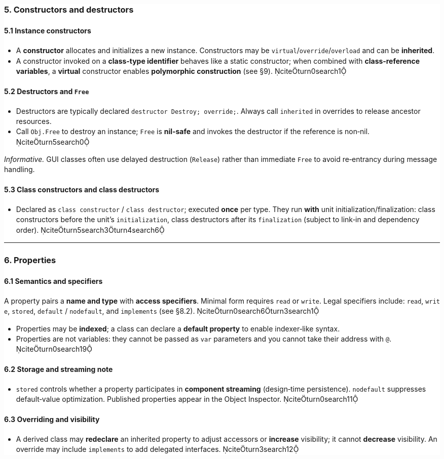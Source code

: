 
### 5. Constructors and destructors

#### 5.1 Instance constructors

- A **constructor** allocates and initializes a new instance. Constructors may be `virtual`/`override`/`overload` and can be **inherited**.  
- A constructor invoked on a **class‑type identifier** behaves like a static constructor; when combined with **class‑reference variables**, a **virtual** constructor enables **polymorphic construction** (see §9). citeturn0search1

#### 5.2 Destructors and `Free`

- Destructors are typically declared `destructor Destroy; override;`. Always call `inherited` in overrides to release ancestor resources.  
- Call `Obj.Free` to destroy an instance; `Free` is **nil‑safe** and invokes the destructor if the reference is non‑nil. citeturn5search0

*Informative.* GUI classes often use delayed destruction (`Release`) rather than immediate `Free` to avoid re‑entrancy during message handling.

#### 5.3 Class constructors and class destructors

- Declared as `class constructor` / `class destructor`; executed **once** per type. They run **with** unit initialization/finalization: class constructors before the unit’s `initialization`, class destructors after its `finalization` (subject to link‑in and dependency order). citeturn5search3turn4search6

---

### 6. Properties

#### 6.1 Semantics and specifiers

A property pairs a **name and type** with **access specifiers**. Minimal form requires `read` or `write`. Legal specifiers include: `read`, `write`, `stored`, `default` / `nodefault`, and `implements` (see §8.2). citeturn0search6turn3search1

- Properties may be **indexed**; a class can declare a **default property** to enable indexer‑like syntax.  
- Properties are not variables: they cannot be passed as `var` parameters and you cannot take their address with `@`. citeturn0search19

#### 6.2 Storage and streaming note

- `stored` controls whether a property participates in **component streaming** (design‑time persistence). `nodefault` suppresses default‑value optimization. Published properties appear in the Object Inspector. citeturn0search11

#### 6.3 Overriding and visibility

- A derived class may **redeclare** an inherited property to adjust accessors or **increase** visibility; it cannot **decrease** visibility. An override may include `implements` to add delegated interfaces. citeturn3search12
